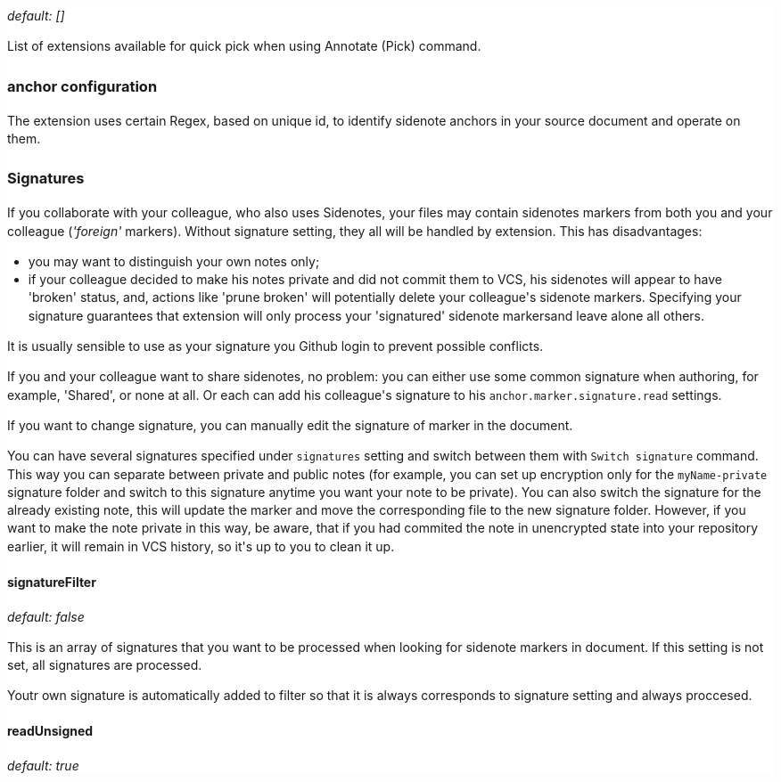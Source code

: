 _default: []_

List of extensions available for quick pick when using Annotate (Pick) command.



### anchor configuration

The extension uses certain Regex, based on unique id, to identify sidenote anchors in your source document and operate on them.





### Signatures

If you collaborate with your colleague, who also uses Sidenotes, your files may contain sidenotes markers from both you and your colleague (_'foreign'_ markers). Without signature setting, they all will be handled by extension. This has disadvantages:

- you may want to distinguish your own notes only;
- if your colleague decided to make his notes private and did not commit them to VCS, his sidenotes will appear to have 'broken' status, and, actions like 'prune broken' will potentially delete your colleague's sidenote markers.
  Specifying your signature guarantees that extension will only process your 'signatured' sidenote markersand leave alone all others.

It is usually sensible to use as your signature you Github login to prevent possible conflicts.

If you and your colleague want to share sidenotes, no problem: you can either use some common signature when authoring, for example, 'Shared', or none at all. Or each can add his colleague's signature to his `anchor.marker.signature.read` settings.

If you want to change signature, you can manually edit the signature of marker in the document.

You can have several signatures specified under `signatures` setting and switch between them with `Switch signature` command. This way you can separate between private and public notes (for example, you can set up encryption only for the `myName-private` signature folder and switch to this signature anytime you want your note to be private).
You can also switch the signature for the already existing note, this will update the marker and move the corresponding file to the new signature folder.
However, if you want to make the note private in this way, be aware, that if you had commited the note in unencrypted state into your repository earlier, it will remain in VCS history, so it's up to you to clean it up.

#### signatureFilter

_default: false_

This is an array of signatures that you want to be processed when looking for sidenote markers in document. If this setting is not set, all signatures are processed.

Youtr own signature is automatically added to filter so that it is always corresponds to signature setting and always proccesed.

#### readUnsigned

_default: true_
